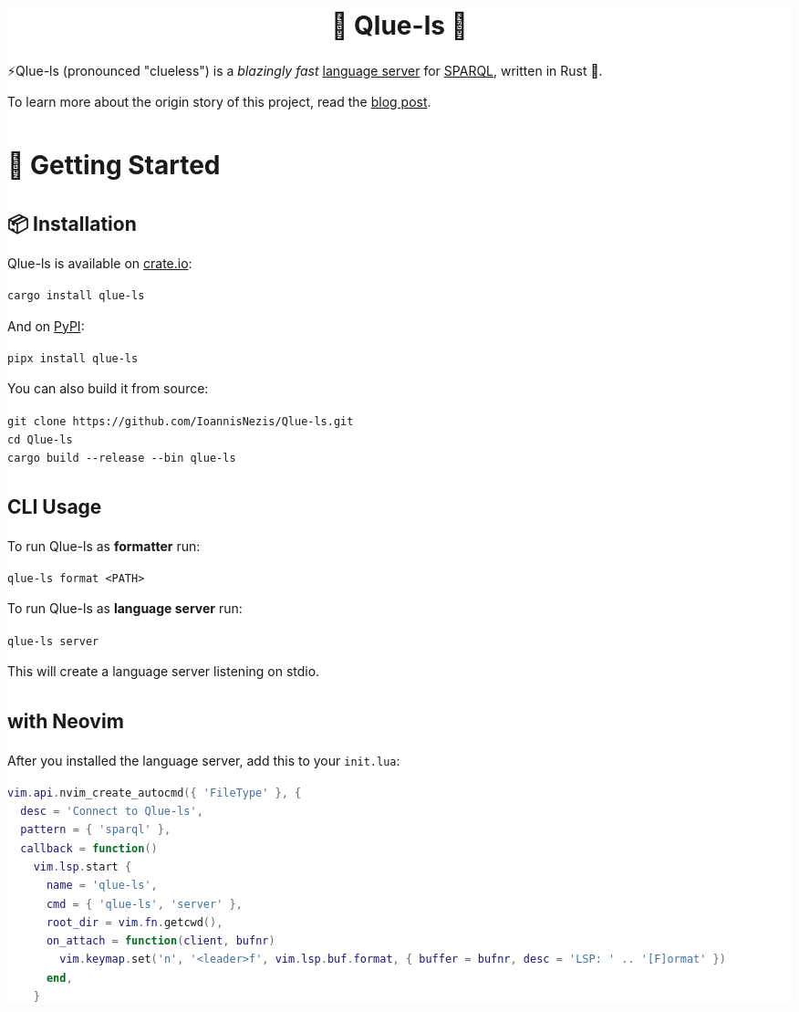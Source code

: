 <h1 align="center">
  🦀 Qlue-ls 🦀
</h1>

⚡Qlue-ls (pronounced "clueless") is a *blazingly fast* [language server](https://microsoft.github.io/language-server-protocol/specifications/lsp/3.17/specification) for [SPARQL](https://de.wikipedia.org/wiki/SPARQL), written in Rust 🦀.

To learn more about the origin story of this project, read the [blog post](https://ad-blog.cs.uni-freiburg.de/post/qlue-ls-a-sparql-language-server/).

# 🚀 Getting Started

## 📦 Installation

Qlue-ls is available on [crate.io](https://crates.io/crates/qlue-ls):

```shell
cargo install qlue-ls
```

And on [PyPI](https://pypi.org/project/qlue-ls/):

```shell
pipx install qlue-ls
```

You can also build it from source:

```shell
git clone https://github.com/IoannisNezis/Qlue-ls.git
cd Qlue-ls
cargo build --release --bin qlue-ls
```

## CLI Usage

To run Qlue-ls as **formatter** run:

```shell
qlue-ls format <PATH>
```

To run Qlue-ls as **language server** run:

```shell
qlue-ls server
```

This will create a language server listening on stdio.

## with Neovim

After you installed the language server, add this to your `init.lua`:

```lua
vim.api.nvim_create_autocmd({ 'FileType' }, {
  desc = 'Connect to Qlue-ls',
  pattern = { 'sparql' },
  callback = function()
    vim.lsp.start {
      name = 'qlue-ls',
      cmd = { 'qlue-ls', 'server' },
      root_dir = vim.fn.getcwd(),
      on_attach = function(client, bufnr)
        vim.keymap.set('n', '<leader>f', vim.lsp.buf.format, { buffer = bufnr, desc = 'LSP: ' .. '[F]ormat' })
      end,
    }
```